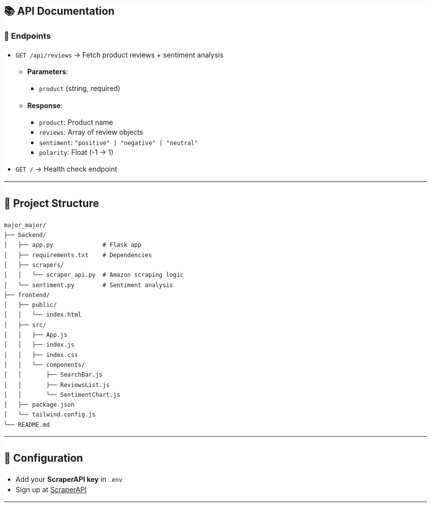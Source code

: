 
## 📚 API Documentation

### 🔹 Endpoints

* `GET /api/reviews` → Fetch product reviews + sentiment analysis

  * **Parameters**:

    * `product` (string, required)
  * **Response**:

    * `product`: Product name
    * `reviews`: Array of review objects
    * `sentiment`: `"positive" | "negative" | "neutral"`
    * `polarity`: Float (-1 → 1)

* `GET /` → Health check endpoint

---

## 📁 Project Structure

```
major_major/
├── backend/
│   ├── app.py              # Flask app
│   ├── requirements.txt    # Dependencies
│   ├── scrapers/
│   │   └── scraper_api.py  # Amazon scraping logic
│   └── sentiment.py        # Sentiment analysis
├── frontend/
│   ├── public/
│   │   └── index.html
│   ├── src/
│   │   ├── App.js
│   │   ├── index.js
│   │   ├── index.css
│   │   └── components/
│   │       ├── SearchBar.js
│   │       ├── ReviewsList.js
│   │       └── SentimentChart.js
│   ├── package.json
│   └── tailwind.config.js
└── README.md
```

---

## 🔧 Configuration

* Add your **ScraperAPI key** in `.env`
* Sign up at [ScraperAPI](https://www.scraperapi.com/)

---